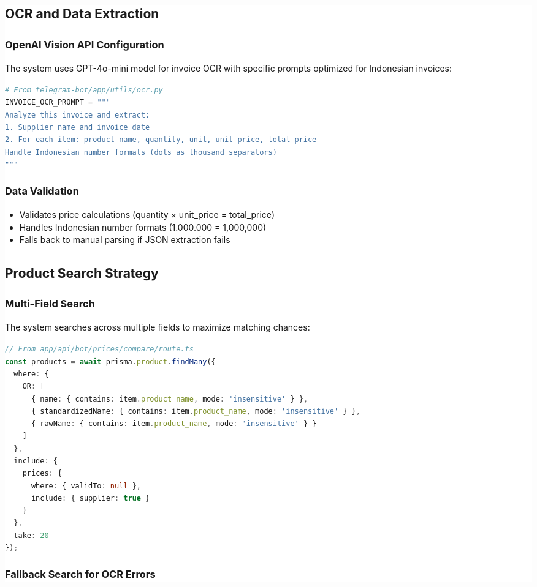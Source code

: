 ```python
```

## OCR and Data Extraction

### OpenAI Vision API Configuration

The system uses GPT-4o-mini model for invoice OCR with specific prompts optimized for Indonesian invoices:

```python
# From telegram-bot/app/utils/ocr.py
INVOICE_OCR_PROMPT = """
Analyze this invoice and extract:
1. Supplier name and invoice date
2. For each item: product name, quantity, unit, unit price, total price
Handle Indonesian number formats (dots as thousand separators)
"""
```

### Data Validation
- Validates price calculations (quantity × unit_price = total_price)
- Handles Indonesian number formats (1.000.000 = 1,000,000)
- Falls back to manual parsing if JSON extraction fails

## Product Search Strategy

### Multi-Field Search

The system searches across multiple fields to maximize matching chances:

```typescript
// From app/api/bot/prices/compare/route.ts
const products = await prisma.product.findMany({
  where: {
    OR: [
      { name: { contains: item.product_name, mode: 'insensitive' } },
      { standardizedName: { contains: item.product_name, mode: 'insensitive' } },
      { rawName: { contains: item.product_name, mode: 'insensitive' } }
    ]
  },
  include: {
    prices: {
      where: { validTo: null },
      include: { supplier: true }
    }
  },
  take: 20
});
```

### Fallback Search for OCR Errors
